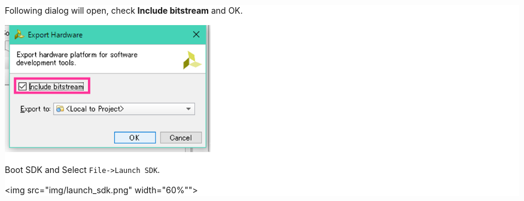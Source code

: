 
Following dialog will open, check **Include bitstream** and OK.

<img src="img/export_heok.png" width="40%">

Boot SDK and Select `File->Launch SDK`.

<img src="img/launch_sdk.png" width="60%"">

